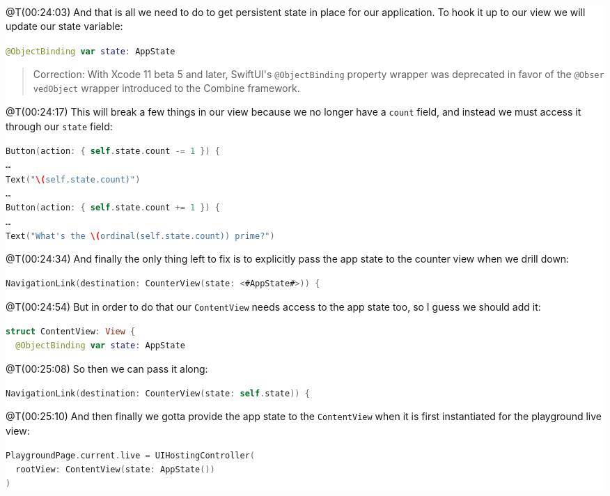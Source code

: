 @T(00:24:03)
And that is all we need to do to get persistent state in place for our application. To hook it up to our view we will update our state variable:

```swift
@ObjectBinding var state: AppState
```

> Correction: With Xcode 11 beta 5 and later, SwiftUI's `@ObjectBinding` property wrapper was deprecated in favor of the `@ObservedObject` wrapper introduced to the Combine framework.

@T(00:24:17)
This will break a few things in our view because we no longer have a `count` field, and instead we must access it through our `state` field:

```swift
Button(action: { self.state.count -= 1 }) {
…
Text("\(self.state.count)")
…
Button(action: { self.state.count += 1 }) {
…
Text("What's the \(ordinal(self.state.count)) prime?")
```

@T(00:24:34)
And finally the only thing left to fix is to explicitly pass the app state to the counter view when we drill down:

```swift
NavigationLink(destination: CounterView(state: <#AppState#>)) {
```

@T(00:24:54)
But in order to do that our `ContentView` needs access to the app state too, so I guess we should add it:

```swift
struct ContentView: View {
  @ObjectBinding var state: AppState
```

@T(00:25:08)
So then we can pass it along:

```swift
NavigationLink(destination: CounterView(state: self.state)) {
```

@T(00:25:10)
And then finally we gotta provide the app state to the `ContentView` when it is first instantiated for the playground live view:

```swift
PlaygroundPage.current.live = UIHostingController(
  rootView: ContentView(state: AppState())
)
```
